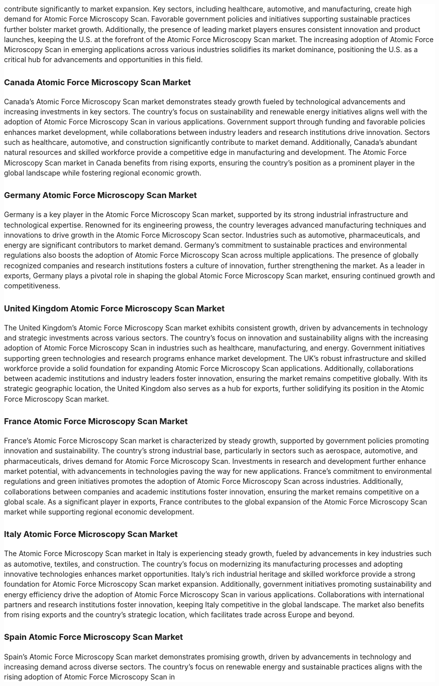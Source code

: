 contribute significantly to market expansion. Key sectors, including healthcare, automotive, and manufacturing, create high demand for Atomic Force Microscopy Scan. Favorable government policies and initiatives supporting sustainable practices further bolster market growth. Additionally, the presence of leading market players ensures consistent innovation and product launches, keeping the U.S. at the forefront of the Atomic Force Microscopy Scan market. The increasing adoption of Atomic Force Microscopy Scan in emerging applications across various industries solidifies its market dominance, positioning the U.S. as a critical hub for advancements and opportunities in this field.</p><h3>Canada Atomic Force Microscopy Scan Market</h3><p>Canada&rsquo;s Atomic Force Microscopy Scan market demonstrates steady growth fueled by technological advancements and increasing investments in key sectors. The country&rsquo;s focus on sustainability and renewable energy initiatives aligns well with the adoption of Atomic Force Microscopy Scan in various applications. Government support through funding and favorable policies enhances market development, while collaborations between industry leaders and research institutions drive innovation. Sectors such as healthcare, automotive, and construction significantly contribute to market demand. Additionally, Canada&rsquo;s abundant natural resources and skilled workforce provide a competitive edge in manufacturing and development. The Atomic Force Microscopy Scan market in Canada benefits from rising exports, ensuring the country&rsquo;s position as a prominent player in the global landscape while fostering regional economic growth.</p><h3>Germany Atomic Force Microscopy Scan Market</h3><p>Germany is a key player in the Atomic Force Microscopy Scan market, supported by its strong industrial infrastructure and technological expertise. Renowned for its engineering prowess, the country leverages advanced manufacturing techniques and innovations to drive growth in the Atomic Force Microscopy Scan sector. Industries such as automotive, pharmaceuticals, and energy are significant contributors to market demand. Germany&rsquo;s commitment to sustainable practices and environmental regulations also boosts the adoption of Atomic Force Microscopy Scan across multiple applications. The presence of globally recognized companies and research institutions fosters a culture of innovation, further strengthening the market. As a leader in exports, Germany plays a pivotal role in shaping the global Atomic Force Microscopy Scan market, ensuring continued growth and competitiveness.</p><h3>United Kingdom Atomic Force Microscopy Scan Market</h3><p>The United Kingdom&rsquo;s Atomic Force Microscopy Scan market exhibits consistent growth, driven by advancements in technology and strategic investments across various sectors. The country&rsquo;s focus on innovation and sustainability aligns with the increasing adoption of Atomic Force Microscopy Scan in industries such as healthcare, manufacturing, and energy. Government initiatives supporting green technologies and research programs enhance market development. The UK&rsquo;s robust infrastructure and skilled workforce provide a solid foundation for expanding Atomic Force Microscopy Scan applications. Additionally, collaborations between academic institutions and industry leaders foster innovation, ensuring the market remains competitive globally. With its strategic geographic location, the United Kingdom also serves as a hub for exports, further solidifying its position in the Atomic Force Microscopy Scan market.</p><h3>France Atomic Force Microscopy Scan Market</h3><p>France&rsquo;s Atomic Force Microscopy Scan market is characterized by steady growth, supported by government policies promoting innovation and sustainability. The country&rsquo;s strong industrial base, particularly in sectors such as aerospace, automotive, and pharmaceuticals, drives demand for Atomic Force Microscopy Scan. Investments in research and development further enhance market potential, with advancements in technologies paving the way for new applications. France&rsquo;s commitment to environmental regulations and green initiatives promotes the adoption of Atomic Force Microscopy Scan across industries. Additionally, collaborations between companies and academic institutions foster innovation, ensuring the market remains competitive on a global scale. As a significant player in exports, France contributes to the global expansion of the Atomic Force Microscopy Scan market while supporting regional economic development.</p><h3>Italy Atomic Force Microscopy Scan Market</h3><p>The Atomic Force Microscopy Scan market in Italy is experiencing steady growth, fueled by advancements in key industries such as automotive, textiles, and construction. The country&rsquo;s focus on modernizing its manufacturing processes and adopting innovative technologies enhances market opportunities. Italy&rsquo;s rich industrial heritage and skilled workforce provide a strong foundation for Atomic Force Microscopy Scan market expansion. Additionally, government initiatives promoting sustainability and energy efficiency drive the adoption of Atomic Force Microscopy Scan in various applications. Collaborations with international partners and research institutions foster innovation, keeping Italy competitive in the global landscape. The market also benefits from rising exports and the country&rsquo;s strategic location, which facilitates trade across Europe and beyond.</p><h3>Spain Atomic Force Microscopy Scan Market</h3><p>Spain&rsquo;s Atomic Force Microscopy Scan market demonstrates promising growth, driven by advancements in technology and increasing demand across diverse sectors. The country&rsquo;s focus on renewable energy and sustainable practices aligns with the rising adoption of Atomic Force Microscopy Scan in